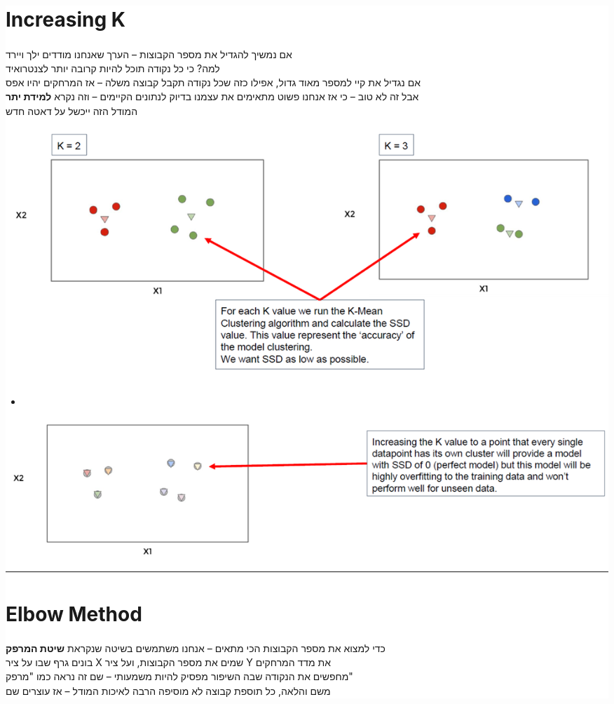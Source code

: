 # Increasing K

אם נמשיך להגדיל את מספר הקבוצות – הערך שאנחנו מודדים ילך ויירד  
למה? כי כל נקודה תוכל להיות קרובה יותר לצנטרואיד  
אם נגדיל את קיי למספר מאוד גדול, אפילו כזה שכל נקודה תקבל קבוצה משלה – אז המרחקים יהיו אפס  
אבל זה לא טוב – כי אז אנחנו פשוט מתאימים את עצמנו בדיוק לנתונים הקיימים – וזה נקרא **למידת יתר**  
המודל הזה ייכשל על דאטה חדש

<img src="kmean6.png" style="width: 100%" />

-
<img src="kmean7.png" style="width: 100%" />

---

# Elbow Method

כדי למצוא את מספר הקבוצות הכי מתאים – אנחנו משתמשים בשיטה שנקראת **שיטת המרפק**  
בונים גרף שבו על ציר X שמים את מספר הקבוצות, ועל ציר Y את מדד המרחקים  
מחפשים את הנקודה שבה השיפור מפסיק להיות משמעותי – שם זה נראה כמו "מרפק"  
משם והלאה, כל תוספת קבוצה לא מוסיפה הרבה לאיכות המודל – אז עוצרים שם
